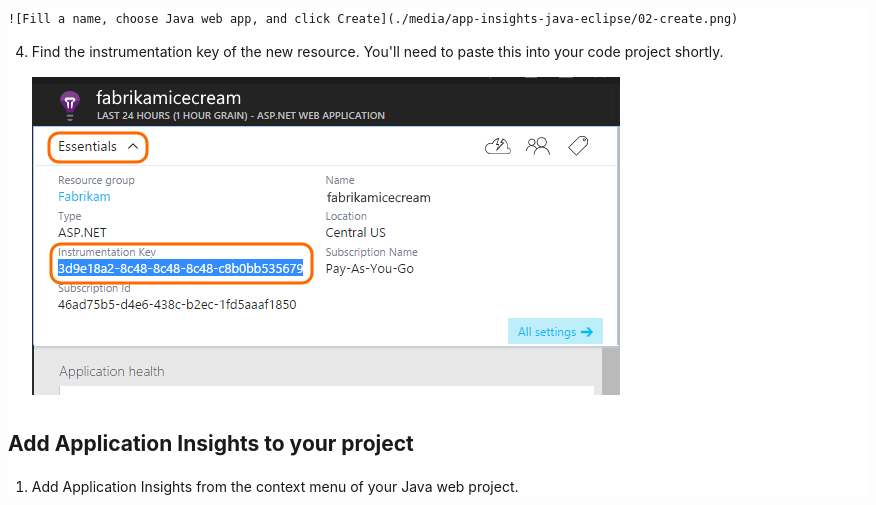     ![Fill a name, choose Java web app, and click Create](./media/app-insights-java-eclipse/02-create.png)  
4. Find the instrumentation key of the new resource. You'll need to paste this into your code project shortly.  
   
    ![In the new resource overview, click Properties and copy the Instrumentation Key](./media/app-insights-java-eclipse/03-key.png)  

## Add Application Insights to your project
1. Add Application Insights from the context menu of your Java web project.
   
